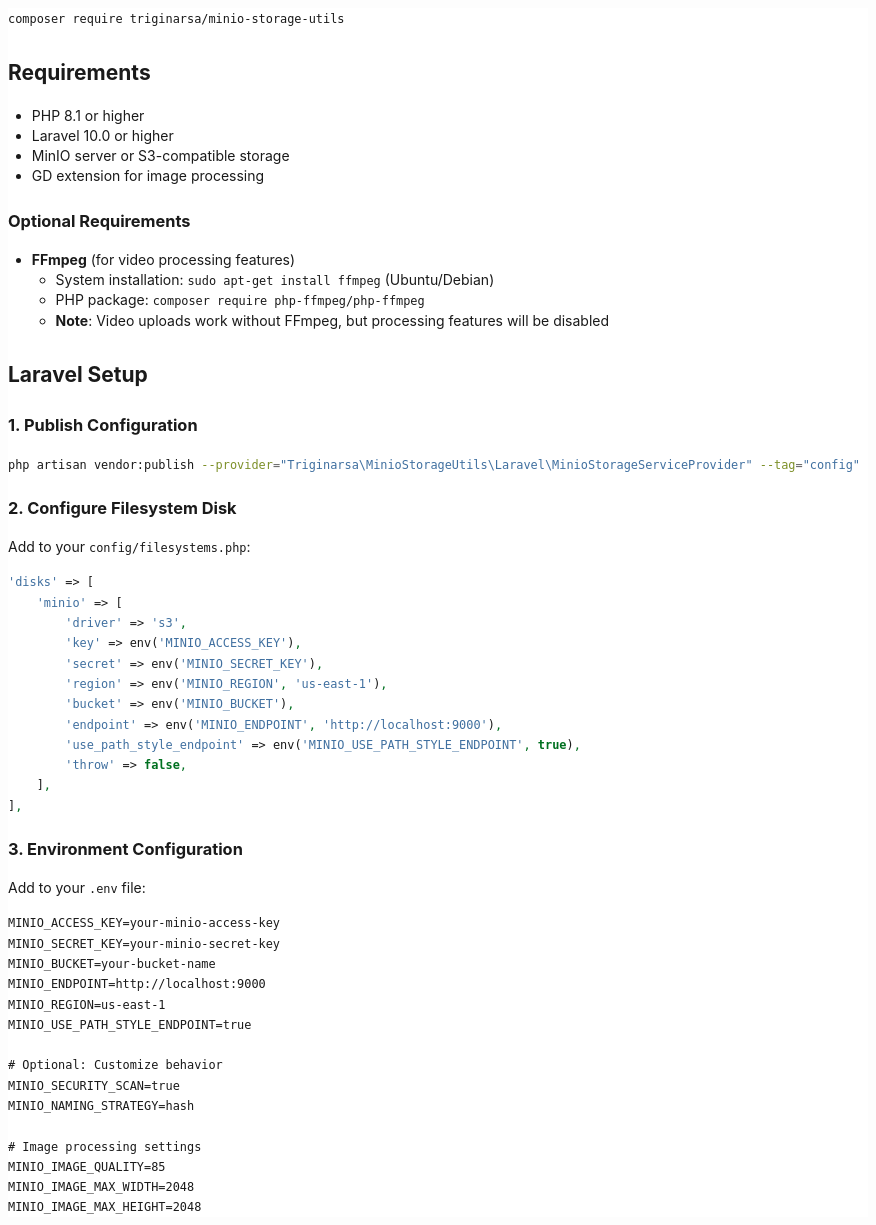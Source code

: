 ```bash
composer require triginarsa/minio-storage-utils
```

## Requirements

- PHP 8.1 or higher
- Laravel 10.0 or higher
- MinIO server or S3-compatible storage
- GD extension for image processing

### Optional Requirements

- **FFmpeg** (for video processing features)
  - System installation: `sudo apt-get install ffmpeg` (Ubuntu/Debian)
  - PHP package: `composer require php-ffmpeg/php-ffmpeg`
  - **Note**: Video uploads work without FFmpeg, but processing features will be disabled

## Laravel Setup

### 1. Publish Configuration

```bash
php artisan vendor:publish --provider="Triginarsa\MinioStorageUtils\Laravel\MinioStorageServiceProvider" --tag="config"
```

### 2. Configure Filesystem Disk

Add to your `config/filesystems.php`:

```php
'disks' => [
    'minio' => [
        'driver' => 's3',
        'key' => env('MINIO_ACCESS_KEY'),
        'secret' => env('MINIO_SECRET_KEY'),
        'region' => env('MINIO_REGION', 'us-east-1'),
        'bucket' => env('MINIO_BUCKET'),
        'endpoint' => env('MINIO_ENDPOINT', 'http://localhost:9000'),
        'use_path_style_endpoint' => env('MINIO_USE_PATH_STYLE_ENDPOINT', true),
        'throw' => false,
    ],
],
```

### 3. Environment Configuration

Add to your `.env` file:

```env
MINIO_ACCESS_KEY=your-minio-access-key
MINIO_SECRET_KEY=your-minio-secret-key
MINIO_BUCKET=your-bucket-name
MINIO_ENDPOINT=http://localhost:9000
MINIO_REGION=us-east-1
MINIO_USE_PATH_STYLE_ENDPOINT=true

# Optional: Customize behavior
MINIO_SECURITY_SCAN=true
MINIO_NAMING_STRATEGY=hash

# Image processing settings
MINIO_IMAGE_QUALITY=85
MINIO_IMAGE_MAX_WIDTH=2048
MINIO_IMAGE_MAX_HEIGHT=2048
```